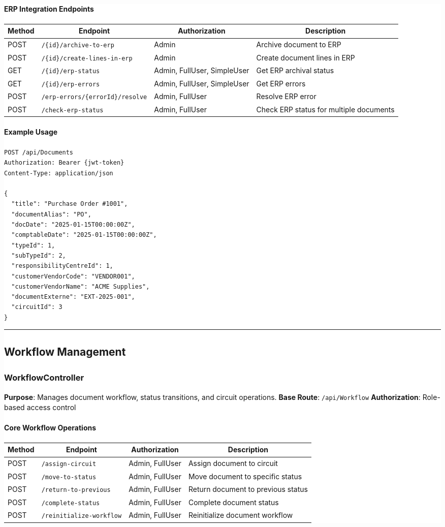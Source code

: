 #### ERP Integration Endpoints

| Method | Endpoint | Authorization | Description |
|--------|----------|---------------|-------------|
| POST | `/{id}/archive-to-erp` | Admin | Archive document to ERP |
| POST | `/{id}/create-lines-in-erp` | Admin | Create document lines in ERP |
| GET | `/{id}/erp-status` | Admin, FullUser, SimpleUser | Get ERP archival status |
| GET | `/{id}/erp-errors` | Admin, FullUser, SimpleUser | Get ERP errors |
| POST | `/erp-errors/{errorId}/resolve` | Admin, FullUser | Resolve ERP error |
| POST | `/check-erp-status` | Admin, FullUser | Check ERP status for multiple documents |

#### Example Usage
```http
POST /api/Documents
Authorization: Bearer {jwt-token}
Content-Type: application/json

{
  "title": "Purchase Order #1001",
  "documentAlias": "PO",
  "docDate": "2025-01-15T00:00:00Z",
  "comptableDate": "2025-01-15T00:00:00Z",
  "typeId": 1,
  "subTypeId": 2,
  "responsibilityCentreId": 1,
  "customerVendorCode": "VENDOR001",
  "customerVendorName": "ACME Supplies",
  "documentExterne": "EXT-2025-001",
  "circuitId": 3
}
```

---

## Workflow Management

### WorkflowController
**Purpose**: Manages document workflow, status transitions, and circuit operations.
**Base Route**: `/api/Workflow`
**Authorization**: Role-based access control

#### Core Workflow Operations

| Method | Endpoint | Authorization | Description |
|--------|----------|---------------|-------------|
| POST | `/assign-circuit` | Admin, FullUser | Assign document to circuit |
| POST | `/move-to-status` | Admin, FullUser | Move document to specific status |
| POST | `/return-to-previous` | Admin, FullUser | Return document to previous status |
| POST | `/complete-status` | Admin, FullUser | Complete document status |
| POST | `/reinitialize-workflow` | Admin, FullUser | Reinitialize document workflow |
